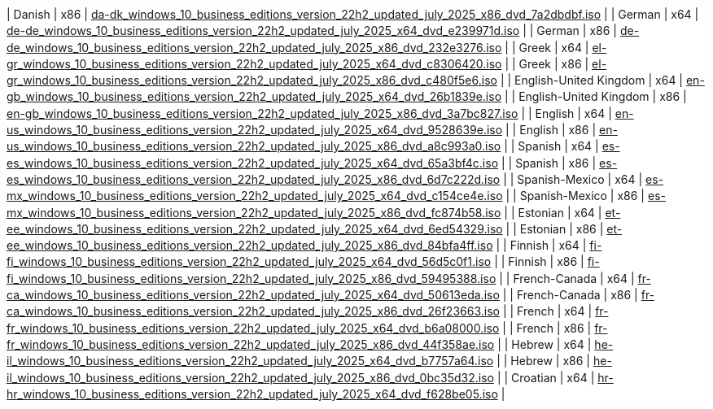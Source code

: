 | Danish                 | x86  | [da-dk_windows_10_business_editions_version_22h2_updated_july_2025_x86_dvd_7a2dbdbf.iso](https://drive.massgrave.dev/da-dk_windows_10_business_editions_version_22h2_updated_july_2025_x86_dvd_7a2dbdbf.iso) |
| German                 | x64  | [de-de_windows_10_business_editions_version_22h2_updated_july_2025_x64_dvd_e239971d.iso](https://drive.massgrave.dev/de-de_windows_10_business_editions_version_22h2_updated_july_2025_x64_dvd_e239971d.iso) |
| German                 | x86  | [de-de_windows_10_business_editions_version_22h2_updated_july_2025_x86_dvd_232e3276.iso](https://drive.massgrave.dev/de-de_windows_10_business_editions_version_22h2_updated_july_2025_x86_dvd_232e3276.iso) |
| Greek                  | x64  | [el-gr_windows_10_business_editions_version_22h2_updated_july_2025_x64_dvd_c8306420.iso](https://drive.massgrave.dev/el-gr_windows_10_business_editions_version_22h2_updated_july_2025_x64_dvd_c8306420.iso) |
| Greek                  | x86  | [el-gr_windows_10_business_editions_version_22h2_updated_july_2025_x86_dvd_c480f5e6.iso](https://drive.massgrave.dev/el-gr_windows_10_business_editions_version_22h2_updated_july_2025_x86_dvd_c480f5e6.iso) |
| English-United Kingdom | x64  | [en-gb_windows_10_business_editions_version_22h2_updated_july_2025_x64_dvd_26b1839e.iso](https://drive.massgrave.dev/en-gb_windows_10_business_editions_version_22h2_updated_july_2025_x64_dvd_26b1839e.iso) |
| English-United Kingdom | x86  | [en-gb_windows_10_business_editions_version_22h2_updated_july_2025_x86_dvd_3a7bc827.iso](https://drive.massgrave.dev/en-gb_windows_10_business_editions_version_22h2_updated_july_2025_x86_dvd_3a7bc827.iso) |
| English                | x64  | [en-us_windows_10_business_editions_version_22h2_updated_july_2025_x64_dvd_9528639e.iso](https://drive.massgrave.dev/en-us_windows_10_business_editions_version_22h2_updated_july_2025_x64_dvd_9528639e.iso) |
| English                | x86  | [en-us_windows_10_business_editions_version_22h2_updated_july_2025_x86_dvd_a8c993a0.iso](https://drive.massgrave.dev/en-us_windows_10_business_editions_version_22h2_updated_july_2025_x86_dvd_a8c993a0.iso) |
| Spanish                | x64  | [es-es_windows_10_business_editions_version_22h2_updated_july_2025_x64_dvd_65a3bf4c.iso](https://drive.massgrave.dev/es-es_windows_10_business_editions_version_22h2_updated_july_2025_x64_dvd_65a3bf4c.iso) |
| Spanish                | x86  | [es-es_windows_10_business_editions_version_22h2_updated_july_2025_x86_dvd_6d7c222d.iso](https://drive.massgrave.dev/es-es_windows_10_business_editions_version_22h2_updated_july_2025_x86_dvd_6d7c222d.iso) |
| Spanish-Mexico         | x64  | [es-mx_windows_10_business_editions_version_22h2_updated_july_2025_x64_dvd_c154ce4e.iso](https://drive.massgrave.dev/es-mx_windows_10_business_editions_version_22h2_updated_july_2025_x64_dvd_c154ce4e.iso) |
| Spanish-Mexico         | x86  | [es-mx_windows_10_business_editions_version_22h2_updated_july_2025_x86_dvd_fc874b58.iso](https://drive.massgrave.dev/es-mx_windows_10_business_editions_version_22h2_updated_july_2025_x86_dvd_fc874b58.iso) |
| Estonian               | x64  | [et-ee_windows_10_business_editions_version_22h2_updated_july_2025_x64_dvd_6ed54329.iso](https://drive.massgrave.dev/et-ee_windows_10_business_editions_version_22h2_updated_july_2025_x64_dvd_6ed54329.iso) |
| Estonian               | x86  | [et-ee_windows_10_business_editions_version_22h2_updated_july_2025_x86_dvd_84bfa4ff.iso](https://drive.massgrave.dev/et-ee_windows_10_business_editions_version_22h2_updated_july_2025_x86_dvd_84bfa4ff.iso) |
| Finnish                | x64  | [fi-fi_windows_10_business_editions_version_22h2_updated_july_2025_x64_dvd_56d5c0f1.iso](https://drive.massgrave.dev/fi-fi_windows_10_business_editions_version_22h2_updated_july_2025_x64_dvd_56d5c0f1.iso) |
| Finnish                | x86  | [fi-fi_windows_10_business_editions_version_22h2_updated_july_2025_x86_dvd_59495388.iso](https://drive.massgrave.dev/fi-fi_windows_10_business_editions_version_22h2_updated_july_2025_x86_dvd_59495388.iso) |
| French-Canada          | x64  | [fr-ca_windows_10_business_editions_version_22h2_updated_july_2025_x64_dvd_50613eda.iso](https://drive.massgrave.dev/fr-ca_windows_10_business_editions_version_22h2_updated_july_2025_x64_dvd_50613eda.iso) |
| French-Canada          | x86  | [fr-ca_windows_10_business_editions_version_22h2_updated_july_2025_x86_dvd_26f23663.iso](https://drive.massgrave.dev/fr-ca_windows_10_business_editions_version_22h2_updated_july_2025_x86_dvd_26f23663.iso) |
| French                 | x64  | [fr-fr_windows_10_business_editions_version_22h2_updated_july_2025_x64_dvd_b6a08000.iso](https://drive.massgrave.dev/fr-fr_windows_10_business_editions_version_22h2_updated_july_2025_x64_dvd_b6a08000.iso) |
| French                 | x86  | [fr-fr_windows_10_business_editions_version_22h2_updated_july_2025_x86_dvd_44f358ae.iso](https://drive.massgrave.dev/fr-fr_windows_10_business_editions_version_22h2_updated_july_2025_x86_dvd_44f358ae.iso) |
| Hebrew                 | x64  | [he-il_windows_10_business_editions_version_22h2_updated_july_2025_x64_dvd_b7757a64.iso](https://drive.massgrave.dev/he-il_windows_10_business_editions_version_22h2_updated_july_2025_x64_dvd_b7757a64.iso) |
| Hebrew                 | x86  | [he-il_windows_10_business_editions_version_22h2_updated_july_2025_x86_dvd_0bc35d32.iso](https://drive.massgrave.dev/he-il_windows_10_business_editions_version_22h2_updated_july_2025_x86_dvd_0bc35d32.iso) |
| Croatian               | x64  | [hr-hr_windows_10_business_editions_version_22h2_updated_july_2025_x64_dvd_f628be05.iso](https://drive.massgrave.dev/hr-hr_windows_10_business_editions_version_22h2_updated_july_2025_x64_dvd_f628be05.iso) |